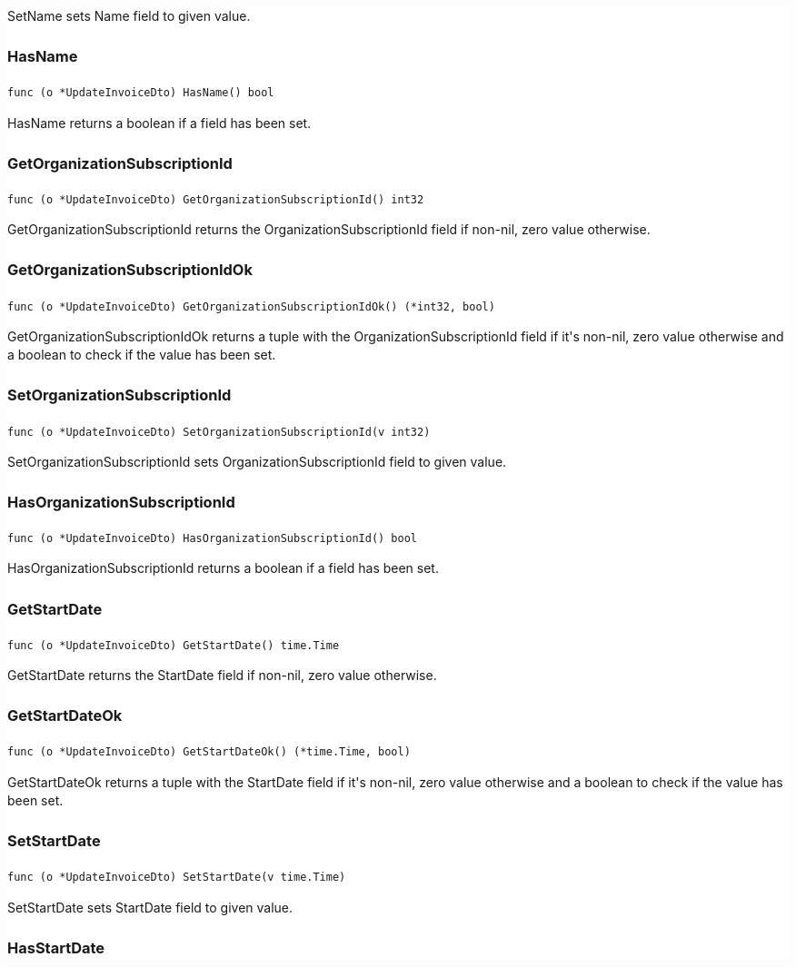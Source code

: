 SetName sets Name field to given value.

### HasName

`func (o *UpdateInvoiceDto) HasName() bool`

HasName returns a boolean if a field has been set.

### GetOrganizationSubscriptionId

`func (o *UpdateInvoiceDto) GetOrganizationSubscriptionId() int32`

GetOrganizationSubscriptionId returns the OrganizationSubscriptionId field if non-nil, zero value otherwise.

### GetOrganizationSubscriptionIdOk

`func (o *UpdateInvoiceDto) GetOrganizationSubscriptionIdOk() (*int32, bool)`

GetOrganizationSubscriptionIdOk returns a tuple with the OrganizationSubscriptionId field if it's non-nil, zero value otherwise
and a boolean to check if the value has been set.

### SetOrganizationSubscriptionId

`func (o *UpdateInvoiceDto) SetOrganizationSubscriptionId(v int32)`

SetOrganizationSubscriptionId sets OrganizationSubscriptionId field to given value.

### HasOrganizationSubscriptionId

`func (o *UpdateInvoiceDto) HasOrganizationSubscriptionId() bool`

HasOrganizationSubscriptionId returns a boolean if a field has been set.

### GetStartDate

`func (o *UpdateInvoiceDto) GetStartDate() time.Time`

GetStartDate returns the StartDate field if non-nil, zero value otherwise.

### GetStartDateOk

`func (o *UpdateInvoiceDto) GetStartDateOk() (*time.Time, bool)`

GetStartDateOk returns a tuple with the StartDate field if it's non-nil, zero value otherwise
and a boolean to check if the value has been set.

### SetStartDate

`func (o *UpdateInvoiceDto) SetStartDate(v time.Time)`

SetStartDate sets StartDate field to given value.

### HasStartDate
